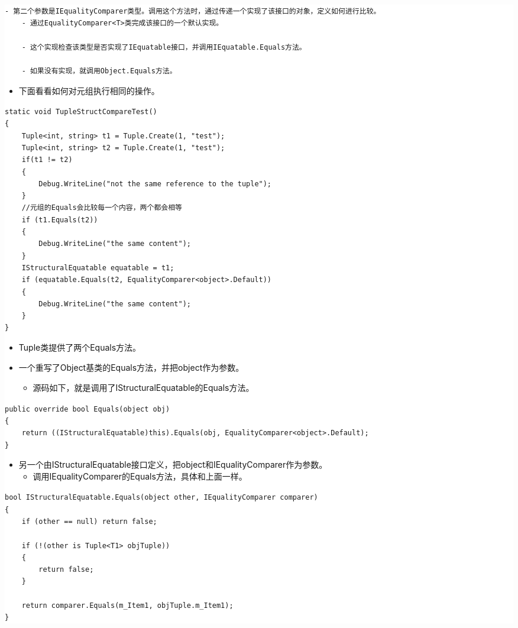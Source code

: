     - 第二个参数是IEqualityComparer类型。调用这个方法时，通过传递一个实现了该接口的对象，定义如何进行比较。
        - 通过EqualityComparer<T>类完成该接口的一个默认实现。

        - 这个实现检查该类型是否实现了IEquatable接口，并调用IEquatable.Equals方法。

        - 如果没有实现，就调用Object.Equals方法。
    

- 下面看看如何对元组执行相同的操作。

```
static void TupleStructCompareTest()
{
    Tuple<int, string> t1 = Tuple.Create(1, "test");
    Tuple<int, string> t2 = Tuple.Create(1, "test");
    if(t1 != t2)
    {
        Debug.WriteLine("not the same reference to the tuple");
    }
    //元组的Equals会比较每一个内容，两个都会相等
    if (t1.Equals(t2))
    {
        Debug.WriteLine("the same content");
    }
    IStructuralEquatable equatable = t1;
    if (equatable.Equals(t2, EqualityComparer<object>.Default))
    {
        Debug.WriteLine("the same content");
    }
}
```

- Tuple类提供了两个Equals方法。

- 一个重写了Object基类的Equals方法，并把object作为参数。
    - 源码如下，就是调用了IStructuralEquatable的Equals方法。
```
public override bool Equals(object obj)
{
    return ((IStructuralEquatable)this).Equals(obj, EqualityComparer<object>.Default);
}
```


- 另一个由IStructuralEquatable接口定义，把object和IEqualityComparer作为参数。
    - 调用IEqualityComparer的Equals方法，具体和上面一样。
```
bool IStructuralEquatable.Equals(object other, IEqualityComparer comparer)
{
    if (other == null) return false;

    if (!(other is Tuple<T1> objTuple))
    {
        return false;
    }

    return comparer.Equals(m_Item1, objTuple.m_Item1);
}
```
